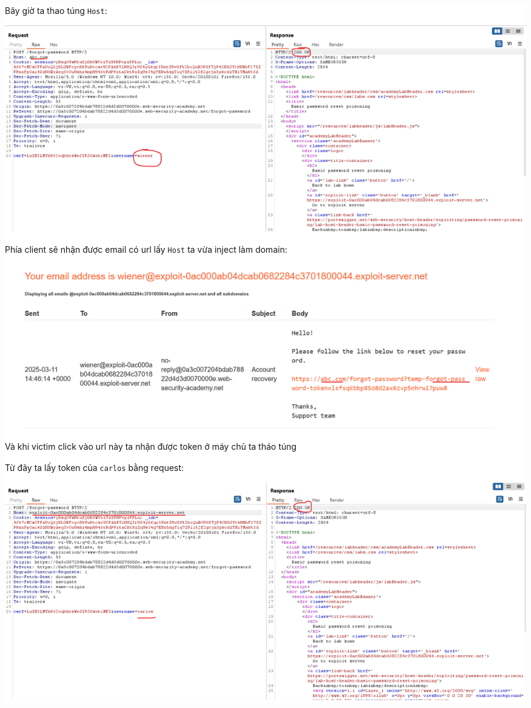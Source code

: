 Bây giờ ta thao túng `Host`:

![alt text](image-1.png)

Phía client sẽ nhận được email có url lấy `Host` ta vừa inject làm domain:

![alt text](image-2.png)

Và khi victim click vào url này ta nhận được token ở máy chủ ta tháo túng

Từ đây ta lấy token của `carlos` bằng request:

![alt text](image-3.png)
